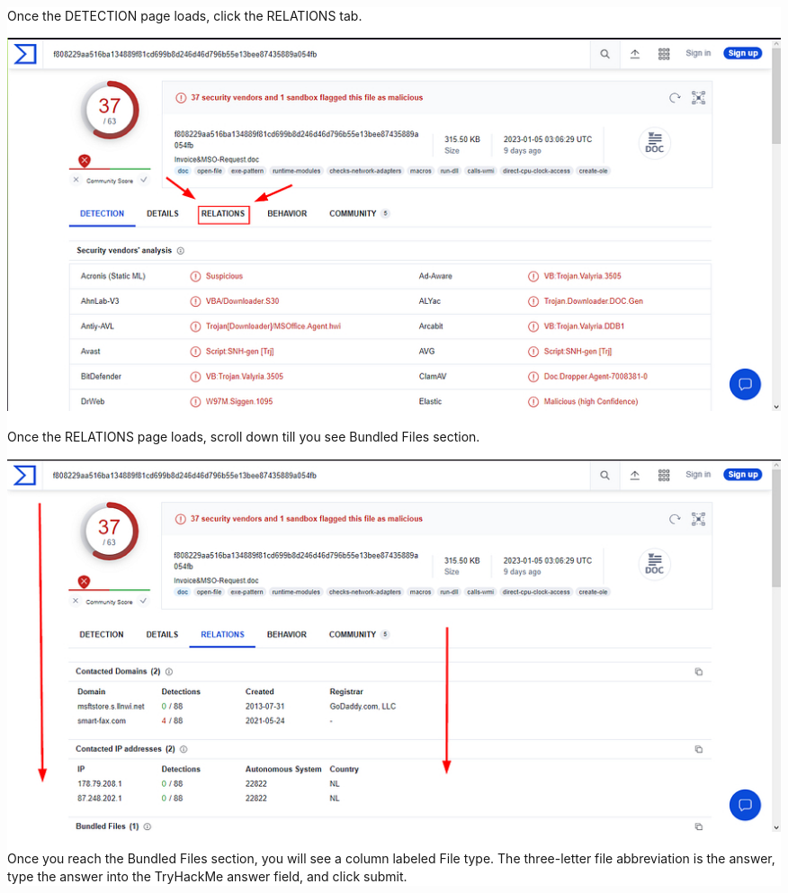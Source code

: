 
Once the DETECTION page loads, click the RELATIONS tab.

![](03%20-%20Network%20Security%20and%20Traffic%20Analysis/_resources/07%20Zeek%20Exercises/7b276e620ae4f279747551fe1410e0ae_MD5.jpg)

Once the RELATIONS page loads, scroll down till you see Bundled Files section.

![](03%20-%20Network%20Security%20and%20Traffic%20Analysis/_resources/07%20Zeek%20Exercises/cf16100a802917bc50d1b382350e2250_MD5.jpg)

Once you reach the Bundled Files section, you will see a column labeled File type. The three-letter file abbreviation is the answer, type the answer into the TryHackMe answer field, and click submit.
